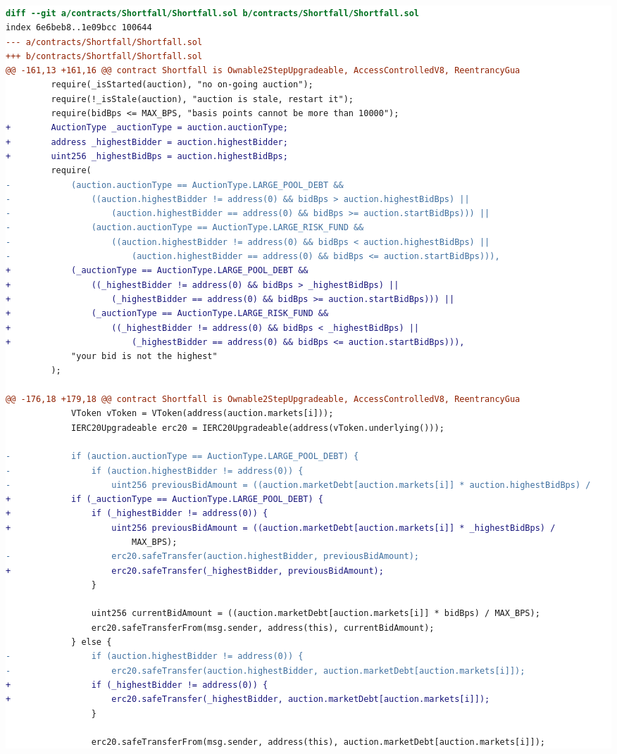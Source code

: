```diff
diff --git a/contracts/Shortfall/Shortfall.sol b/contracts/Shortfall/Shortfall.sol
index 6e6beb8..1e09bcc 100644
--- a/contracts/Shortfall/Shortfall.sol
+++ b/contracts/Shortfall/Shortfall.sol
@@ -161,13 +161,16 @@ contract Shortfall is Ownable2StepUpgradeable, AccessControlledV8, ReentrancyGua
         require(_isStarted(auction), "no on-going auction");
         require(!_isStale(auction), "auction is stale, restart it");
         require(bidBps <= MAX_BPS, "basis points cannot be more than 10000");
+        AuctionType _auctionType = auction.auctionType;
+        address _highestBidder = auction.highestBidder;
+        uint256 _highestBidBps = auction.highestBidBps;
         require(
-            (auction.auctionType == AuctionType.LARGE_POOL_DEBT &&
-                ((auction.highestBidder != address(0) && bidBps > auction.highestBidBps) ||
-                    (auction.highestBidder == address(0) && bidBps >= auction.startBidBps))) ||
-                (auction.auctionType == AuctionType.LARGE_RISK_FUND &&
-                    ((auction.highestBidder != address(0) && bidBps < auction.highestBidBps) ||
-                        (auction.highestBidder == address(0) && bidBps <= auction.startBidBps))),
+            (_auctionType == AuctionType.LARGE_POOL_DEBT &&
+                ((_highestBidder != address(0) && bidBps > _highestBidBps) ||
+                    (_highestBidder == address(0) && bidBps >= auction.startBidBps))) ||
+                (_auctionType == AuctionType.LARGE_RISK_FUND &&
+                    ((_highestBidder != address(0) && bidBps < _highestBidBps) ||
+                        (_highestBidder == address(0) && bidBps <= auction.startBidBps))),
             "your bid is not the highest"
         );

@@ -176,18 +179,18 @@ contract Shortfall is Ownable2StepUpgradeable, AccessControlledV8, ReentrancyGua
             VToken vToken = VToken(address(auction.markets[i]));
             IERC20Upgradeable erc20 = IERC20Upgradeable(address(vToken.underlying()));

-            if (auction.auctionType == AuctionType.LARGE_POOL_DEBT) {
-                if (auction.highestBidder != address(0)) {
-                    uint256 previousBidAmount = ((auction.marketDebt[auction.markets[i]] * auction.highestBidBps) /
+            if (_auctionType == AuctionType.LARGE_POOL_DEBT) {
+                if (_highestBidder != address(0)) {
+                    uint256 previousBidAmount = ((auction.marketDebt[auction.markets[i]] * _highestBidBps) /
                         MAX_BPS);
-                    erc20.safeTransfer(auction.highestBidder, previousBidAmount);
+                    erc20.safeTransfer(_highestBidder, previousBidAmount);
                 }

                 uint256 currentBidAmount = ((auction.marketDebt[auction.markets[i]] * bidBps) / MAX_BPS);
                 erc20.safeTransferFrom(msg.sender, address(this), currentBidAmount);
             } else {
-                if (auction.highestBidder != address(0)) {
-                    erc20.safeTransfer(auction.highestBidder, auction.marketDebt[auction.markets[i]]);
+                if (_highestBidder != address(0)) {
+                    erc20.safeTransfer(_highestBidder, auction.marketDebt[auction.markets[i]]);
                 }

                 erc20.safeTransferFrom(msg.sender, address(this), auction.marketDebt[auction.markets[i]]);
```
